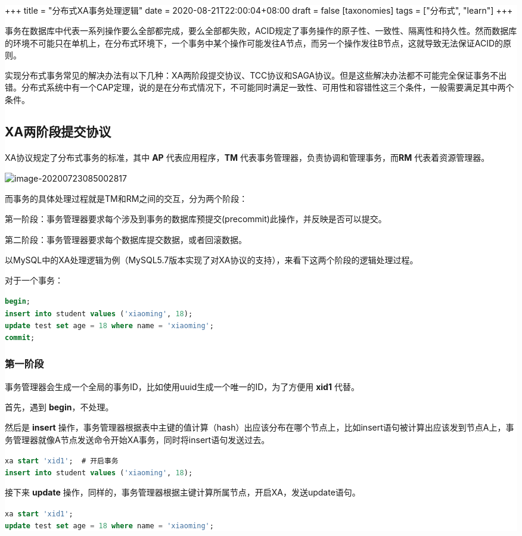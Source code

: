 +++
title = "分布式XA事务处理逻辑"
date = 2020-08-21T22:00:04+08:00
draft = false
[taxonomies]
tags = ["分布式", "learn"]
+++


事务在数据库中代表一系列操作要么全部都完成，要么全部都失败，ACID规定了事务操作的原子性、一致性、隔离性和持久性。然而数据库的环境不可能只在单机上，在分布式环境下，一个事务中某个操作可能发往A节点，而另一个操作发往B节点，这就导致无法保证ACID的原则。

实现分布式事务常见的解决办法有以下几种：XA两阶段提交协议、TCC协议和SAGA协议。但是这些解决办法都不可能完全保证事务不出错。分布式系统中有一个CAP定理，说的是在分布式情况下，不可能同时满足一致性、可用性和容错性这三个条件，一般需要满足其中两个条件。

## XA两阶段提交协议

XA协议规定了分布式事务的标准，其中 **AP** 代表应用程序，**TM** 代表事务管理器，负责协调和管理事务，而**RM** 代表着资源管理器。

![image-20200723085002817](C:\Users\admin.MENGFANDE3-PC\AppData\Roaming\Typora\typora-user-images\image-20200723085002817.png)

而事务的具体处理过程就是TM和RM之间的交互，分为两个阶段：

第一阶段：事务管理器要求每个涉及到事务的数据库预提交(precommit)此操作，并反映是否可以提交。

第二阶段：事务管理器要求每个数据库提交数据，或者回滚数据。



以MySQL中的XA处理逻辑为例（MySQL5.7版本实现了对XA协议的支持），来看下这两个阶段的逻辑处理过程。

对于一个事务：

```sql
begin;
insert into student values ('xiaoming', 18);
update test set age = 18 where name = 'xiaoming';
commit;
```

### **第一阶段**

事务管理器会生成一个全局的事务ID，比如使用uuid生成一个唯一的ID，为了方便用 **xid1** 代替。

首先，遇到 **begin**，不处理。

然后是 **insert** 操作，事务管理器根据表中主键的值计算（hash）出应该分布在哪个节点上，比如insert语句被计算出应该发到节点A上，事务管理器就像A节点发送命令开始XA事务，同时将insert语句发送过去。

```sql
xa start 'xid1';  # 开启事务
insert into student values ('xiaoming', 18);
```

接下来 **update** 操作，同样的，事务管理器根据主键计算所属节点，开启XA，发送update语句。

```sql
xa start 'xid1'; 
update test set age = 18 where name = 'xiaoming';
```
